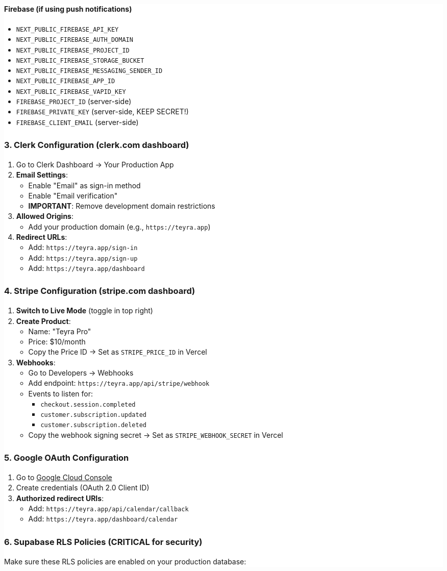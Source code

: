 #### Firebase (if using push notifications)
- `NEXT_PUBLIC_FIREBASE_API_KEY`
- `NEXT_PUBLIC_FIREBASE_AUTH_DOMAIN`
- `NEXT_PUBLIC_FIREBASE_PROJECT_ID`
- `NEXT_PUBLIC_FIREBASE_STORAGE_BUCKET`
- `NEXT_PUBLIC_FIREBASE_MESSAGING_SENDER_ID`
- `NEXT_PUBLIC_FIREBASE_APP_ID`
- `NEXT_PUBLIC_FIREBASE_VAPID_KEY`
- `FIREBASE_PROJECT_ID` (server-side)
- `FIREBASE_PRIVATE_KEY` (server-side, KEEP SECRET!)
- `FIREBASE_CLIENT_EMAIL` (server-side)

### 3. **Clerk Configuration** (clerk.com dashboard)
1. Go to Clerk Dashboard → Your Production App
2. **Email Settings**:
   - Enable "Email" as sign-in method
   - Enable "Email verification"
   - **IMPORTANT**: Remove development domain restrictions
3. **Allowed Origins**:
   - Add your production domain (e.g., `https://teyra.app`)
4. **Redirect URLs**:
   - Add: `https://teyra.app/sign-in`
   - Add: `https://teyra.app/sign-up`
   - Add: `https://teyra.app/dashboard`

### 4. **Stripe Configuration** (stripe.com dashboard)
1. **Switch to Live Mode** (toggle in top right)
2. **Create Product**:
   - Name: "Teyra Pro"
   - Price: $10/month
   - Copy the Price ID → Set as `STRIPE_PRICE_ID` in Vercel
3. **Webhooks**:
   - Go to Developers → Webhooks
   - Add endpoint: `https://teyra.app/api/stripe/webhook`
   - Events to listen for:
     - `checkout.session.completed`
     - `customer.subscription.updated`
     - `customer.subscription.deleted`
   - Copy the webhook signing secret → Set as `STRIPE_WEBHOOK_SECRET` in Vercel

### 5. **Google OAuth Configuration**
1. Go to [Google Cloud Console](https://console.cloud.google.com/)
2. Create credentials (OAuth 2.0 Client ID)
3. **Authorized redirect URIs**:
   - Add: `https://teyra.app/api/calendar/callback`
   - Add: `https://teyra.app/dashboard/calendar`

### 6. **Supabase RLS Policies** (CRITICAL for security)
Make sure these RLS policies are enabled on your production database:
